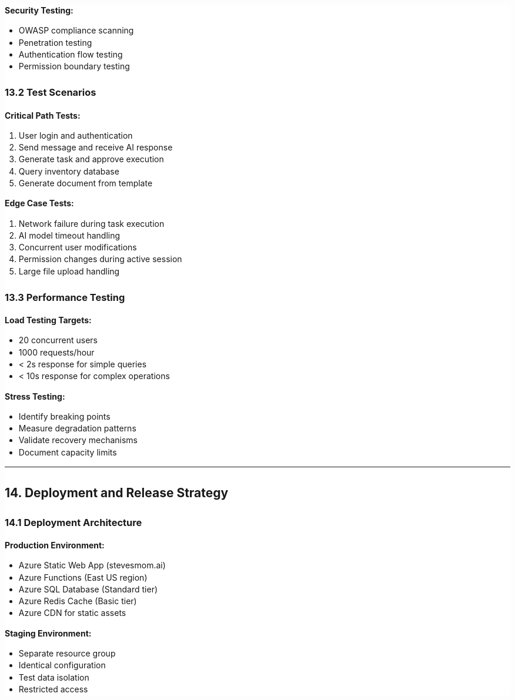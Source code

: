 **Security Testing:**
- OWASP compliance scanning
- Penetration testing
- Authentication flow testing
- Permission boundary testing

### 13.2 Test Scenarios

**Critical Path Tests:**
1. User login and authentication
2. Send message and receive AI response
3. Generate task and approve execution
4. Query inventory database
5. Generate document from template

**Edge Case Tests:**
1. Network failure during task execution
2. AI model timeout handling
3. Concurrent user modifications
4. Permission changes during active session
5. Large file upload handling

### 13.3 Performance Testing

**Load Testing Targets:**
- 20 concurrent users
- 1000 requests/hour
- < 2s response for simple queries
- < 10s response for complex operations

**Stress Testing:**
- Identify breaking points
- Measure degradation patterns
- Validate recovery mechanisms
- Document capacity limits

---

## 14. Deployment and Release Strategy

### 14.1 Deployment Architecture

**Production Environment:**
- Azure Static Web App (stevesmom.ai)
- Azure Functions (East US region)
- Azure SQL Database (Standard tier)
- Azure Redis Cache (Basic tier)
- Azure CDN for static assets

**Staging Environment:**
- Separate resource group
- Identical configuration
- Test data isolation
- Restricted access
